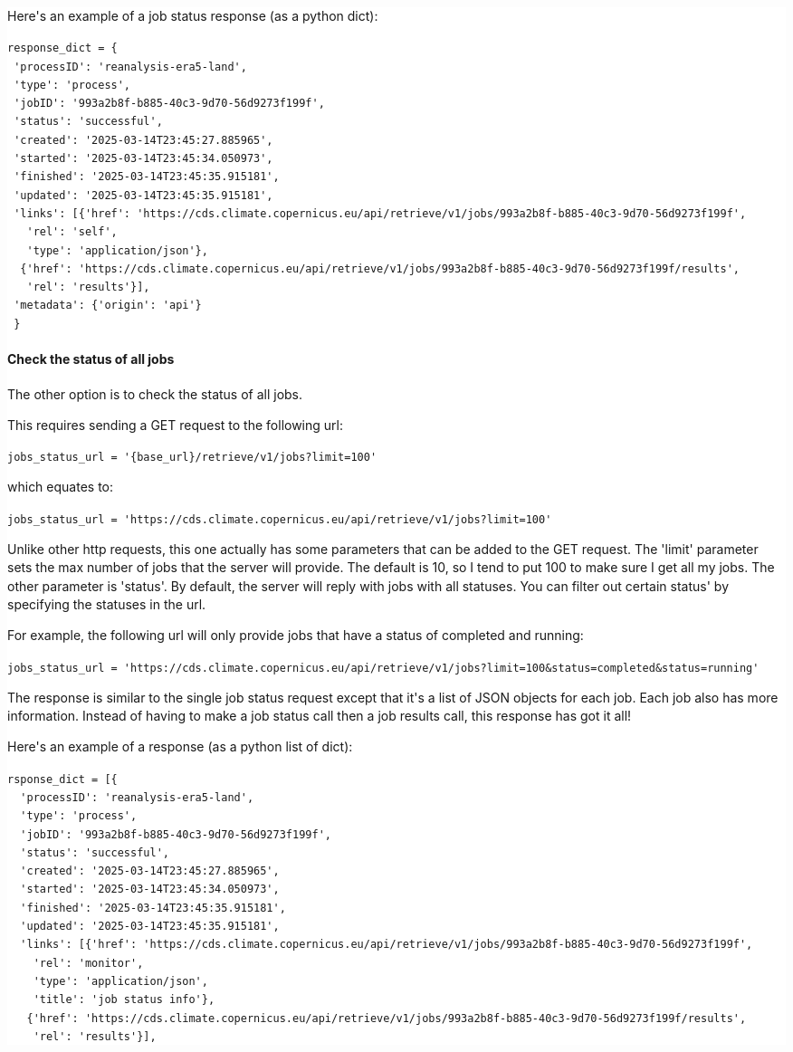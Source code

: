 Here's an example of a job status response (as a python dict):
```
response_dict = {
 'processID': 'reanalysis-era5-land',
 'type': 'process',
 'jobID': '993a2b8f-b885-40c3-9d70-56d9273f199f',
 'status': 'successful',
 'created': '2025-03-14T23:45:27.885965',
 'started': '2025-03-14T23:45:34.050973',
 'finished': '2025-03-14T23:45:35.915181',
 'updated': '2025-03-14T23:45:35.915181',
 'links': [{'href': 'https://cds.climate.copernicus.eu/api/retrieve/v1/jobs/993a2b8f-b885-40c3-9d70-56d9273f199f',
   'rel': 'self',
   'type': 'application/json'},
  {'href': 'https://cds.climate.copernicus.eu/api/retrieve/v1/jobs/993a2b8f-b885-40c3-9d70-56d9273f199f/results',
   'rel': 'results'}],
 'metadata': {'origin': 'api'}
 }
```

#### Check the status of all jobs
The other option is to check the status of all jobs.

This requires sending a GET request to the following url:
```
jobs_status_url = '{base_url}/retrieve/v1/jobs?limit=100'
```
which equates to:
```
jobs_status_url = 'https://cds.climate.copernicus.eu/api/retrieve/v1/jobs?limit=100'
```
Unlike other http requests, this one actually has some parameters that can be added to the GET request. The 'limit' parameter sets the max number of jobs that the server will provide. The default is 10, so I tend to put 100 to make sure I get all my jobs. The other parameter is 'status'. By default, the server will reply with jobs with all statuses. You can filter out certain status' by specifying the statuses in the url.

For example, the following url will only provide jobs that have a status of completed and running:
```
jobs_status_url = 'https://cds.climate.copernicus.eu/api/retrieve/v1/jobs?limit=100&status=completed&status=running'
```
The response is similar to the single job status request except that it's a list of JSON objects for each job. Each job also has more information. Instead of having to make a job status call then a job results call, this response has got it all!

Here's an example of a response (as a python list of dict):
```
rsponse_dict = [{
  'processID': 'reanalysis-era5-land',
  'type': 'process',
  'jobID': '993a2b8f-b885-40c3-9d70-56d9273f199f',
  'status': 'successful',
  'created': '2025-03-14T23:45:27.885965',
  'started': '2025-03-14T23:45:34.050973',
  'finished': '2025-03-14T23:45:35.915181',
  'updated': '2025-03-14T23:45:35.915181',
  'links': [{'href': 'https://cds.climate.copernicus.eu/api/retrieve/v1/jobs/993a2b8f-b885-40c3-9d70-56d9273f199f',
    'rel': 'monitor',
    'type': 'application/json',
    'title': 'job status info'},
   {'href': 'https://cds.climate.copernicus.eu/api/retrieve/v1/jobs/993a2b8f-b885-40c3-9d70-56d9273f199f/results',
    'rel': 'results'}],
```